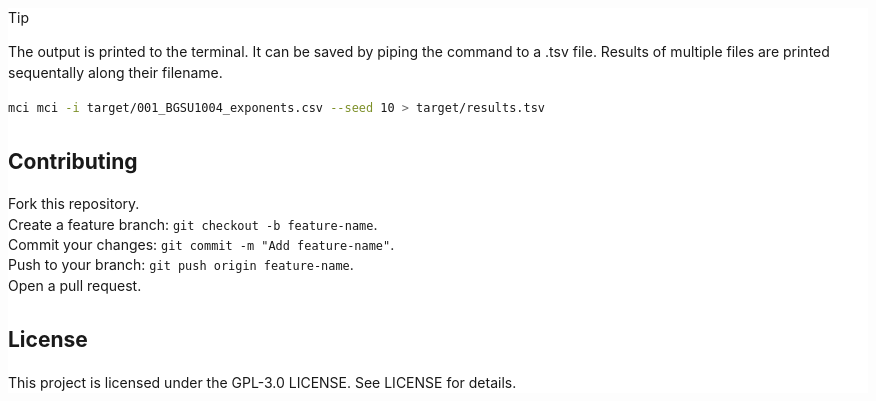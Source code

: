 >[!TIP]
> The output is printed to the terminal. It can be saved by piping the command to a .tsv file. Results of multiple files are printed sequentally along their filename.

```bash
mci mci -i target/001_BGSU1004_exponents.csv --seed 10 > target/results.tsv
```

## Contributing
Fork this repository.\
Create a feature branch: `git checkout -b feature-name`.\
Commit your changes: `git commit -m "Add feature-name"`.\
Push to your branch: `git push origin feature-name`.\
Open a pull request.

## License
This project is licensed under the GPL-3.0 LICENSE. See LICENSE for details.
